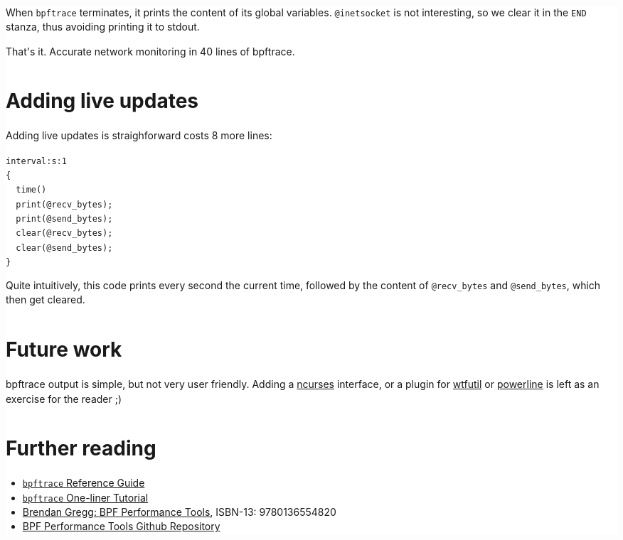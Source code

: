 When `bpftrace` terminates, it prints the content of its global variables. `@inetsocket` is not interesting, so we clear it in the `END` stanza, thus avoiding printing it to stdout.

That's it. Accurate network monitoring in 40 lines of bpftrace.

# Adding live updates

Adding live updates is straighforward costs 8 more lines:

```
interval:s:1
{
  time()
  print(@recv_bytes);
  print(@send_bytes);
  clear(@recv_bytes);
  clear(@send_bytes);
}
```

Quite intuitively, this code prints every second the current time, followed by the content of `@recv_bytes` and `@send_bytes`, which then get cleared.

# Future work

bpftrace output is simple, but not very user friendly. Adding a [ncurses](https://invisible-island.net/ncurses/) interface, or a plugin for [wtfutil](https://github.com/wtfutil/wtf) or [powerline](https://github.com/powerline/powerline) is left as an exercise for the reader ;)


# Further reading

* [`bpftrace` Reference Guide](https://github.com/iovisor/bpftrace/blob/master/docs/reference_guide.md)
* [`bpftrace` One-liner Tutorial](https://github.com/iovisor/bpftrace/blob/master/docs/tutorial_one_liners.md)
* [Brendan Gregg: BPF Performance Tools](http://www.brendangregg.com/bpf-performance-tools-book.html), ISBN-13: 9780136554820
* [BPF Performance Tools Github Repository](https://github.com/brendangregg/bpf-perf-tools-book)

[^1]: Berkley Packet Filter (BPF) was [originally designed](http://www.tcpdump.org/papers/bpf-usenix93.pdf) for processing of network packets only on BSD sysytems. [In 2014](https://lwn.net/Articles/599755/) Alexei Starovoitov and Daniel Borkmann included an extended version of BPF -- eBPF -- in the Linux kernel. Despite its name eBPF its not limited to processing network packets only anymore: it can effectively tap and probe most of the kernel and user space function.
[^2]: BPF code is verified and compiled to native machine code by a JIT compiler. The verifier guarantees that BPF code can not cause leaks or privilege escalations. See [this presentation by Netronome](https://www.netronome.com/m/documents/demystify-ebpf-jit-compiler.pdf) for more details.
[^3]: When viewed from the kernel each thread has a thread ID, called -- confusingly -- *pid*. Each thread also has a *thread group id* or *tgid*, which is the *pid* of the thread that started the whole process. `tgid` is the identifier that is colloquially referred as *pid* in userspace. bpftrace's `tid` variable contains the kernel pid, which is _not_ the same as *tgid*. In user space you can find all tgids in `/proc`, and all the kernel pids in `/proc/$PID/task/`.
[^4]: `0x7fffffff` is the largest 32 bit integer represented in two's complement. An alternative approach would be to execute `(int32)retval > 0`.

